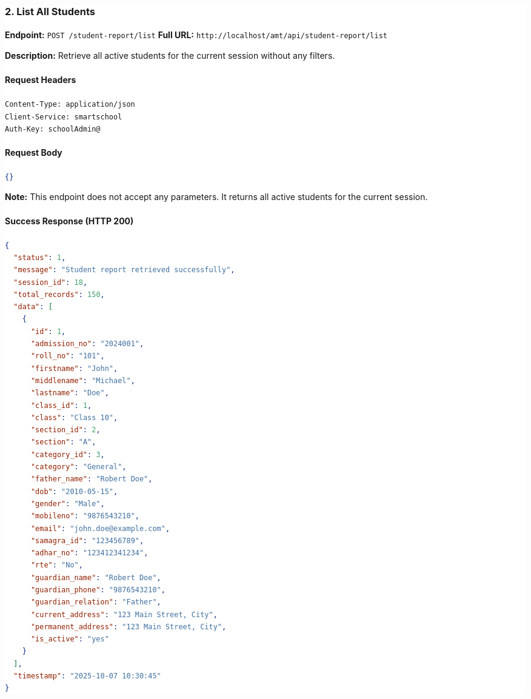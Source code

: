 
### 2. List All Students

**Endpoint:** `POST /student-report/list`
**Full URL:** `http://localhost/amt/api/student-report/list`

**Description:** Retrieve all active students for the current session without any filters.

#### Request Headers
```
Content-Type: application/json
Client-Service: smartschool
Auth-Key: schoolAdmin@
```

#### Request Body
```json
{}
```

**Note:** This endpoint does not accept any parameters. It returns all active students for the current session.

#### Success Response (HTTP 200)
```json
{
  "status": 1,
  "message": "Student report retrieved successfully",
  "session_id": 18,
  "total_records": 150,
  "data": [
    {
      "id": 1,
      "admission_no": "2024001",
      "roll_no": "101",
      "firstname": "John",
      "middlename": "Michael",
      "lastname": "Doe",
      "class_id": 1,
      "class": "Class 10",
      "section_id": 2,
      "section": "A",
      "category_id": 3,
      "category": "General",
      "father_name": "Robert Doe",
      "dob": "2010-05-15",
      "gender": "Male",
      "mobileno": "9876543210",
      "email": "john.doe@example.com",
      "samagra_id": "123456789",
      "adhar_no": "123412341234",
      "rte": "No",
      "guardian_name": "Robert Doe",
      "guardian_phone": "9876543210",
      "guardian_relation": "Father",
      "current_address": "123 Main Street, City",
      "permanent_address": "123 Main Street, City",
      "is_active": "yes"
    }
  ],
  "timestamp": "2025-10-07 10:30:45"
}
```
